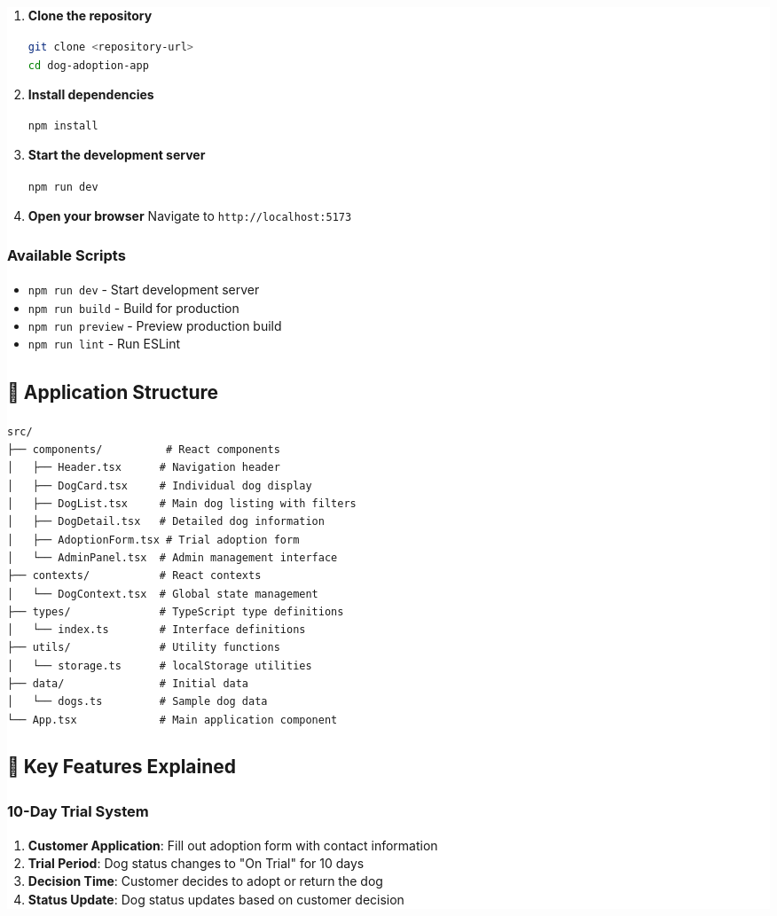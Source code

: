 1. **Clone the repository**
   ```bash
   git clone <repository-url>
   cd dog-adoption-app
   ```

2. **Install dependencies**
   ```bash
   npm install
   ```

3. **Start the development server**
   ```bash
   npm run dev
   ```

4. **Open your browser**
   Navigate to `http://localhost:5173`

### Available Scripts

- `npm run dev` - Start development server
- `npm run build` - Build for production
- `npm run preview` - Preview production build
- `npm run lint` - Run ESLint

## 📱 **Application Structure**

```
src/
├── components/          # React components
│   ├── Header.tsx      # Navigation header
│   ├── DogCard.tsx     # Individual dog display
│   ├── DogList.tsx     # Main dog listing with filters
│   ├── DogDetail.tsx   # Detailed dog information
│   ├── AdoptionForm.tsx # Trial adoption form
│   └── AdminPanel.tsx  # Admin management interface
├── contexts/           # React contexts
│   └── DogContext.tsx  # Global state management
├── types/              # TypeScript type definitions
│   └── index.ts        # Interface definitions
├── utils/              # Utility functions
│   └── storage.ts      # localStorage utilities
├── data/               # Initial data
│   └── dogs.ts         # Sample dog data
└── App.tsx             # Main application component
```

## 🎯 **Key Features Explained**

### 10-Day Trial System
1. **Customer Application**: Fill out adoption form with contact information
2. **Trial Period**: Dog status changes to "On Trial" for 10 days
3. **Decision Time**: Customer decides to adopt or return the dog
4. **Status Update**: Dog status updates based on customer decision
